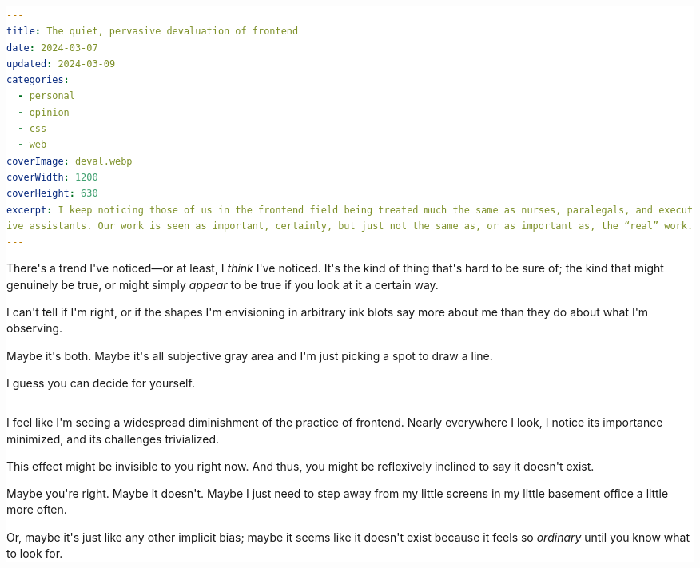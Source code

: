 ```yaml
---
title: The quiet, pervasive devaluation of frontend
date: 2024-03-07
updated: 2024-03-09
categories:
  - personal
  - opinion
  - css
  - web
coverImage: deval.webp
coverWidth: 1200
coverHeight: 630
excerpt: I keep noticing those of us in the frontend field being treated much the same as nurses, paralegals, and executive assistants. Our work is seen as important, certainly, but just not the same as, or as important as, the “real” work.
---
```


<script>
  import PullQuote from '$lib/components/PullQuote.svelte'
  import SideNote from '$lib/components/SideNote.svelte'
  import Note from '$lib/components/Note.svelte'
  import CalloutPlusQuote from '$lib/components/CalloutPlusQuote.svelte'
	import Footnote from '$lib/components/FootnoteLink.svelte'
	import FootnoteAnnotations from '$lib/components/FootnoteAnnotations.svelte'
</script>

There's a trend I've noticed—or at least, I _think_ I've noticed. It's the kind of thing that's hard to be sure of; the kind that might genuinely be true, or might simply _appear_ to be true if you look at it a certain way.

I can't tell if I'm right, or if the shapes I'm envisioning in arbitrary ink blots say more about me than they do about what I'm observing.

Maybe it's both. Maybe it's all subjective gray area and I'm just picking a spot to draw a line.

I guess you can decide for yourself.

---

<CalloutPlusQuote>

I feel like I'm seeing a widespread diminishment of the practice of frontend. Nearly everywhere I look, I notice its importance minimized, and its challenges trivialized.

</CalloutPlusQuote>

This effect might be invisible to you right now. And thus, you might be reflexively inclined to say it doesn't exist.

Maybe you're right. Maybe it doesn't. Maybe I just need to step away from my little screens in my little basement office a little more often.

Or, maybe it's just like any other implicit bias; maybe it seems like it doesn't exist because it feels so _ordinary_ until you know what to look for.
